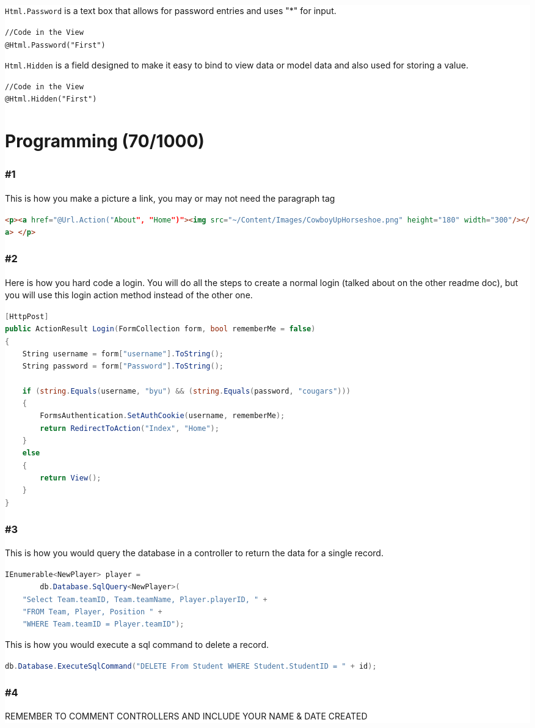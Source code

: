 `Html.Password` is a text box that allows for password entries and uses "*" for input.

```HTML
//Code in the View
@Html.Password("First")
```

`Html.Hidden` is a field designed to make it easy to bind to view data or model data and also used for storing a value.

```HTML
//Code in the View
@Html.Hidden("First")
```


# Programming (70/1000)

### #1
This is how you make a picture a link, you may or may not need the paragraph tag
```HTML
<p><a href="@Url.Action("About", "Home")"><img src="~/Content/Images/CowboyUpHorseshoe.png" height="180" width="300"/></a> </p>
```

### #2
Here is how you hard code a login. You will do all the steps to create a normal login (talked about on the other readme doc), but you will use this login action method instead of the other one.
```C#
[HttpPost]
public ActionResult Login(FormCollection form, bool rememberMe = false)
{
    String username = form["username"].ToString();
    String password = form["Password"].ToString();

    if (string.Equals(username, "byu") && (string.Equals(password, "cougars")))
    {
        FormsAuthentication.SetAuthCookie(username, rememberMe);
        return RedirectToAction("Index", "Home");
    }
    else
    {
        return View();
    }
}
```

### #3
This is how you would query the database in a controller to return the data for a single record.
```C#
IEnumerable<NewPlayer> player =
        db.Database.SqlQuery<NewPlayer>(
    "Select Team.teamID, Team.teamName, Player.playerID, " +
    "FROM Team, Player, Position " +
    "WHERE Team.teamID = Player.teamID");
```

This is how you would execute a sql command to delete a record.
```C#
db.Database.ExecuteSqlCommand("DELETE From Student WHERE Student.StudentID = " + id);
```


### #4
REMEMBER TO COMMENT CONTROLLERS AND INCLUDE YOUR NAME & DATE CREATED
